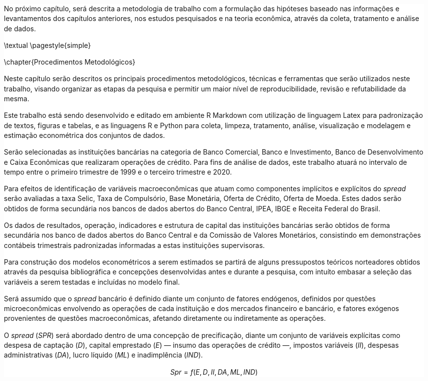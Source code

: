 No próximo capítulo, será descrita a metodologia de trabalho com a formulação
das hipóteses baseado nas informações e levantamentos dos capítulos anteriores,
nos estudos pesquisados e na teoria econômica, através da coleta, tratamento e
análise de dados. 


 







\textual
\pagestyle{simple}

\chapter{Procedimentos Metodológicos}

Neste capítulo serão descritos os principais procedimentos metodológicos,
técnicas e ferramentas que serão utilizados neste trabalho, visando organizar as etapas da pesquisa e permitir um maior nível de reproducibilidade, revisão e
refutabilidade da mesma.

Este trabalho está sendo desenvolvido e editado em ambiente R Markdown com utilização de linguagem Latex para padronização de textos, figuras e tabelas, e as linguagens R e Python para coleta, limpeza, tratamento, análise, visualização e modelagem e estimação econométrica dos conjuntos de dados.

Serão selecionadas as instituições bancárias na categoria de Banco Comercial, Banco e Investimento, Banco de Desenvolvimento e Caixa Econômicas que realizaram operações de crédito. Para fins de análise de dados, este trabalho atuará no intervalo de tempo entre o primeiro trimestre de 1999 e o terceiro trimestre e 2020.

Para efeitos de identificação de variáveis macroeconômicas que atuam como componentes implícitos e explícitos do *spread* serão avaliadas a taxa Selic, Taxa de Compulsório, Base Monetária, Oferta de Crédito, Oferta de Moeda. Estes dados serão obtidos de forma secundária nos bancos de dados abertos do Banco Central, IPEA, IBGE e Receita Federal do Brasil.

Os dados de resultados, operação, indicadores e estrutura de capital das instituições bancárias serão obtidos de forma secundária nos banco de dados abertos do Banco Central e da Comissão de Valores Monetários, consistindo em demonstrações contábeis trimestrais padronizadas informadas a estas instituições supervisoras.

Para construção dos modelos econométricos a serem estimados se partirá de alguns pressupostos teóricos norteadores obtidos através da pesquisa bibliográfica e concepções desenvolvidas antes e durante a pesquisa, com intuíto embasar a seleção das variáveis a serem testadas e incluídas no modelo final.

Será assumido que o *spread* bancário é definido diante um conjunto de fatores endógenos, definidos por questões microeconômicas envolvendo as operações de cada instituição e dos mercados financeiro e bancário, e fatores exógenos provenientes de questões macroeconômicas, afetando diretamente ou indiretamente as operações.

O *spread*  ($SPR$) será abordado dentro de uma concepção de precificação, diante um conjunto de variáveis explícitas como despesa de captação ($D$), capital emprestado ($E$)  — insumo das operações de crédito —, impostos variáveis ($II$), despesas administrativas ($DA$), lucro líquido ($ML$) e inadimplência ($IND$).

$$
Spr = f(E,D,II,DA,ML,IND)
$$
